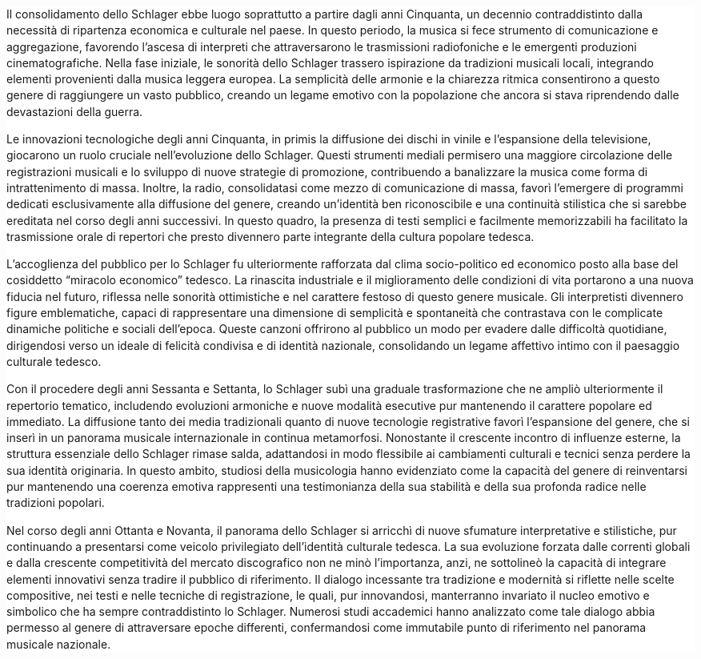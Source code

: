 Il consolidamento dello Schlager ebbe luogo soprattutto a partire dagli anni Cinquanta, un decennio
contraddistinto dalla necessità di ripartenza economica e culturale nel paese. In questo periodo, la
musica si fece strumento di comunicazione e aggregazione, favorendo l’ascesa di interpreti che
attraversarono le trasmissioni radiofoniche e le emergenti produzioni cinematografiche. Nella fase
iniziale, le sonorità dello Schlager trassero ispirazione da tradizioni musicali locali, integrando
elementi provenienti dalla musica leggera europea. La semplicità delle armonie e la chiarezza
ritmica consentirono a questo genere di raggiungere un vasto pubblico, creando un legame emotivo con
la popolazione che ancora si stava riprendendo dalle devastazioni della guerra.

Le innovazioni tecnologiche degli anni Cinquanta, in primis la diffusione dei dischi in vinile e
l’espansione della televisione, giocarono un ruolo cruciale nell’evoluzione dello Schlager. Questi
strumenti mediali permisero una maggiore circolazione delle registrazioni musicali e lo sviluppo di
nuove strategie di promozione, contribuendo a banalizzare la musica come forma di intrattenimento di
massa. Inoltre, la radio, consolidatasi come mezzo di comunicazione di massa, favorì l’emergere di
programmi dedicati esclusivamente alla diffusione del genere, creando un’identità ben riconoscibile
e una continuità stilistica che si sarebbe ereditata nel corso degli anni successivi. In questo
quadro, la presenza di testi semplici e facilmente memorizzabili ha facilitato la trasmissione orale
di repertori che presto divennero parte integrante della cultura popolare tedesca.

L’accoglienza del pubblico per lo Schlager fu ulteriormente rafforzata dal clima socio-politico ed
economico posto alla base del cosiddetto “miracolo economico” tedesco. La rinascita industriale e il
miglioramento delle condizioni di vita portarono a una nuova fiducia nel futuro, riflessa nelle
sonorità ottimistiche e nel carattere festoso di questo genere musicale. Gli interpretisti divennero
figure emblematiche, capaci di rappresentare una dimensione di semplicità e spontaneità che
contrastava con le complicate dinamiche politiche e sociali dell’epoca. Queste canzoni offrirono al
pubblico un modo per evadere dalle difficoltà quotidiane, dirigendosi verso un ideale di felicità
condivisa e di identità nazionale, consolidando un legame affettivo intimo con il paesaggio
culturale tedesco.

Con il procedere degli anni Sessanta e Settanta, lo Schlager subì una graduale trasformazione che ne
ampliò ulteriormente il repertorio tematico, includendo evoluzioni armoniche e nuove modalità
esecutive pur mantenendo il carattere popolare ed immediato. La diffusione tanto dei media
tradizionali quanto di nuove tecnologie registrative favorì l’espansione del genere, che si inserì
in un panorama musicale internazionale in continua metamorfosi. Nonostante il crescente incontro di
influenze esterne, la struttura essenziale dello Schlager rimase salda, adattandosi in modo
flessibile ai cambiamenti culturali e tecnici senza perdere la sua identità originaria. In questo
ambito, studiosi della musicologia hanno evidenziato come la capacità del genere di reinventarsi pur
mantenendo una coerenza emotiva rappresenti una testimonianza della sua stabilità e della sua
profonda radice nelle tradizioni popolari.

Nel corso degli anni Ottanta e Novanta, il panorama dello Schlager si arricchì di nuove sfumature
interpretative e stilistiche, pur continuando a presentarsi come veicolo privilegiato dell’identità
culturale tedesca. La sua evoluzione forzata dalle correnti globali e dalla crescente competitività
del mercato discografico non ne minò l’importanza, anzi, ne sottolineò la capacità di integrare
elementi innovativi senza tradire il pubblico di riferimento. Il dialogo incessante tra tradizione e
modernità si riflette nelle scelte compositive, nei testi e nelle tecniche di registrazione, le
quali, pur innovandosi, manterranno invariato il nucleo emotivo e simbolico che ha sempre
contraddistinto lo Schlager. Numerosi studi accademici hanno analizzato come tale dialogo abbia
permesso al genere di attraversare epoche differenti, confermandosi come immutabile punto di
riferimento nel panorama musicale nazionale.
